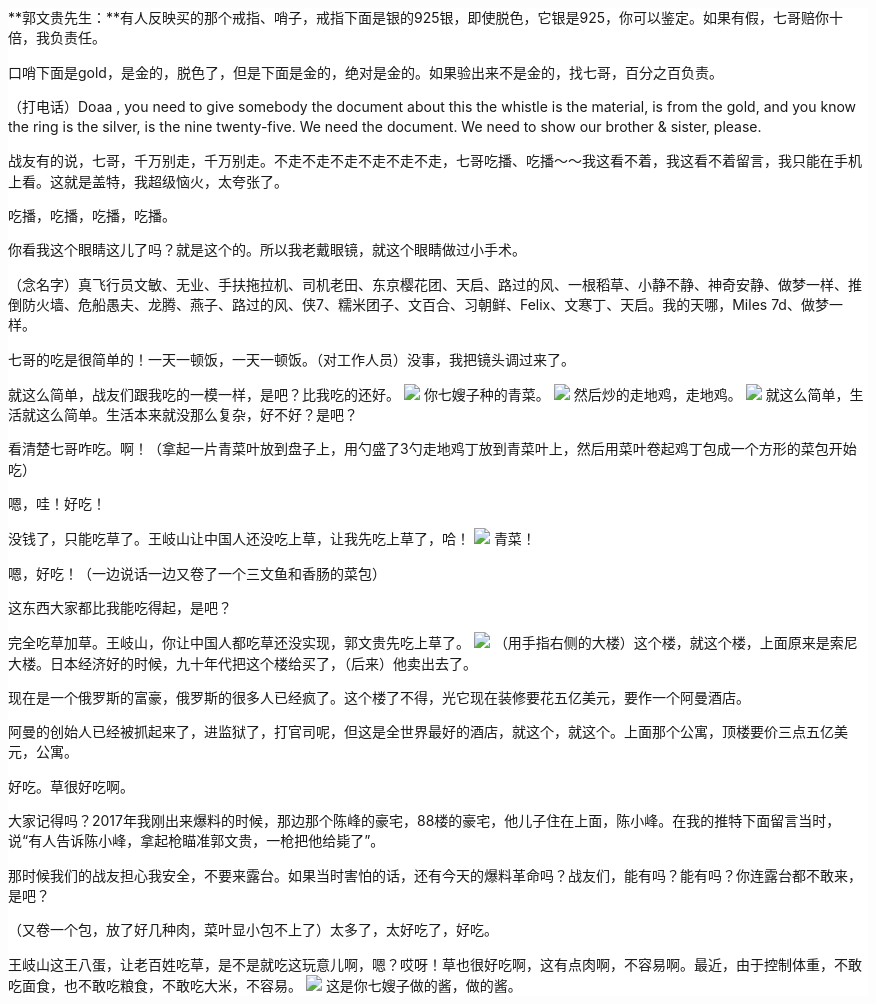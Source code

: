 **郭文贵先生：**有人反映买的那个戒指、哨子，戒指下面是银的925银，即使脱色，它银是925，你可以鉴定。如果有假，七哥赔你十倍，我负责任。
 
口哨下面是gold，是金的，脱色了，但是下面是金的，绝对是金的。如果验出来不是金的，找七哥，百分之百负责。
 
（打电话）Doaa , you need to give somebody the document about this the whistle is the material, is from the gold, and you know the ring is the silver, is the nine twenty-five. We need the document. We need to show our brother & sister, please.
 
战友有的说，七哥，千万别走，千万别走。不走不走不走不走不走不走，七哥吃播、吃播～～我这看不着，我这看不着留言，我只能在手机上看。这就是盖特，我超级恼火，太夸张了。
 
吃播，吃播，吃播，吃播。
 
你看我这个眼睛这儿了吗？就是这个的。所以我老戴眼镜，就这个眼睛做过小手术。
 
（念名字）真飞行员文敏、无业、手扶拖拉机、司机老田、东京樱花团、天启、路过的风、一根稻草、小静不静、神奇安静、做梦一样、推倒防火墙、危船愚夫、龙腾、燕子、路过的风、侠7、糯米团子、文百合、习朝鲜、Felix、文寒丁、天启。我的天哪，Miles 7d、做梦一样。
 
七哥的吃是很简单的！一天一顿饭，一天一顿饭。（对工作人员）没事，我把镜头调过来了。
 
就这么简单，战友们跟我吃的一模一样，是吧？比我吃的还好。
 ![](https://assets.gnews.org/wp-content/uploads/2022/06/image_1654670117.png) 
你七嫂子种的青菜。
 ![](https://assets.gnews.org/wp-content/uploads/2022/06/image_1654670145.png) 
然后炒的走地鸡，走地鸡。
 ![](https://assets.gnews.org/wp-content/uploads/2022/06/image_1654670166.png) 
就这么简单，生活就这么简单。生活本来就没那么复杂，好不好？是吧？
 
看清楚七哥咋吃。啊！（拿起一片青菜叶放到盘子上，用勺盛了3勺走地鸡丁放到青菜叶上，然后用菜叶卷起鸡丁包成一个方形的菜包开始吃）
 
嗯，哇！好吃！
 
没钱了，只能吃草了。王岐山让中国人还没吃上草，让我先吃上草了，哈！
 ![](https://assets.gnews.org/wp-content/uploads/2022/06/image_1654670198.png) 
青菜！
 
嗯，好吃！（一边说话一边又卷了一个三文鱼和香肠的菜包）
 
这东西大家都比我能吃得起，是吧？
 
完全吃草加草。王岐山，你让中国人都吃草还没实现，郭文贵先吃上草了。
 ![](https://assets.gnews.org/wp-content/uploads/2022/06/image_1654670222.png) 
（用手指右侧的大楼）这个楼，就这个楼，上面原来是索尼大楼。日本经济好的时候，九十年代把这个楼给买了，（后来）他卖出去了。
 
现在是一个俄罗斯的富豪，俄罗斯的很多人已经疯了。这个楼了不得，光它现在装修要花五亿美元，要作一个阿曼酒店。
 
阿曼的创始人已经被抓起来了，进监狱了，打官司呢，但这是全世界最好的酒店，就这个，就这个。上面那个公寓，顶楼要价三点五亿美元，公寓。
 
好吃。草很好吃啊。
 
大家记得吗？2017年我刚出来爆料的时候，那边那个陈峰的豪宅，88楼的豪宅，他儿子住在上面，陈小峰。在我的推特下面留言当时，说“有人告诉陈小峰，拿起枪瞄准郭文贵，一枪把他给毙了”。
 
那时候我们的战友担心我安全，不要来露台。如果当时害怕的话，还有今天的爆料革命吗？战友们，能有吗？能有吗？你连露台都不敢来，是吧？
 
（又卷一个包，放了好几种肉，菜叶显小包不上了）太多了，太好吃了，好吃。
 
王岐山这王八蛋，让老百姓吃草，是不是就吃这玩意儿啊，嗯？哎呀！草也很好吃啊，这有点肉啊，不容易啊。最近，由于控制体重，不敢吃面食，也不敢吃粮食，不敢吃大米，不容易。
 ![](https://assets.gnews.org/wp-content/uploads/2022/06/image_1654670239.png) 
这是你七嫂子做的酱，做的酱。
 